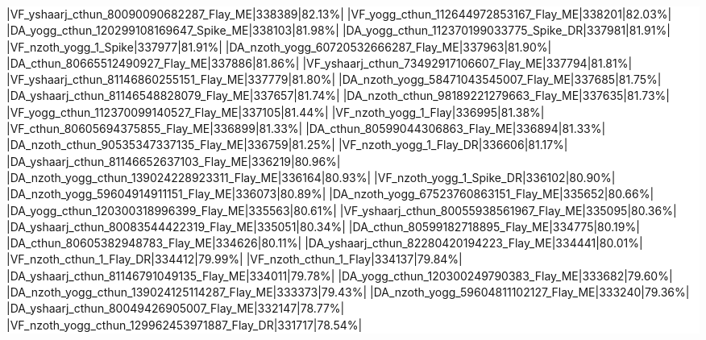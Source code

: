 |VF_yshaarj_cthun_80090090682287_Flay_ME|338389|82.13%|
|VF_yogg_cthun_112644972853167_Flay_ME|338201|82.03%|
|DA_yogg_cthun_120299108169647_Spike_ME|338103|81.98%|
|DA_yogg_cthun_112370199033775_Spike_DR|337981|81.91%|
|VF_nzoth_yogg_1_Spike|337977|81.91%|
|DA_nzoth_yogg_60720532666287_Flay_ME|337963|81.90%|
|DA_cthun_80665512490927_Flay_ME|337886|81.86%|
|VF_yshaarj_cthun_73492917106607_Flay_ME|337794|81.81%|
|VF_yshaarj_cthun_81146860255151_Flay_ME|337779|81.80%|
|DA_nzoth_yogg_58471043545007_Flay_ME|337685|81.75%|
|DA_yshaarj_cthun_81146548828079_Flay_ME|337657|81.74%|
|DA_nzoth_cthun_98189221279663_Flay_ME|337635|81.73%|
|VF_yogg_cthun_112370099140527_Flay_ME|337105|81.44%|
|VF_nzoth_yogg_1_Flay|336995|81.38%|
|VF_cthun_80605694375855_Flay_ME|336899|81.33%|
|DA_cthun_80599044306863_Flay_ME|336894|81.33%|
|DA_nzoth_cthun_90535347337135_Flay_ME|336759|81.25%|
|VF_nzoth_yogg_1_Flay_DR|336606|81.17%|
|DA_yshaarj_cthun_81146652637103_Flay_ME|336219|80.96%|
|DA_nzoth_yogg_cthun_139024228923311_Flay_ME|336164|80.93%|
|VF_nzoth_yogg_1_Spike_DR|336102|80.90%|
|DA_nzoth_yogg_59604914911151_Flay_ME|336073|80.89%|
|DA_nzoth_yogg_67523760863151_Flay_ME|335652|80.66%|
|DA_yogg_cthun_120300318996399_Flay_ME|335563|80.61%|
|VF_yshaarj_cthun_80055938561967_Flay_ME|335095|80.36%|
|DA_yshaarj_cthun_80083544422319_Flay_ME|335051|80.34%|
|DA_cthun_80599182718895_Flay_ME|334775|80.19%|
|DA_cthun_80605382948783_Flay_ME|334626|80.11%|
|DA_yshaarj_cthun_82280420194223_Flay_ME|334441|80.01%|
|VF_nzoth_cthun_1_Flay_DR|334412|79.99%|
|VF_nzoth_cthun_1_Flay|334137|79.84%|
|DA_yshaarj_cthun_81146791049135_Flay_ME|334011|79.78%|
|DA_yogg_cthun_120300249790383_Flay_ME|333682|79.60%|
|DA_nzoth_yogg_cthun_139024125114287_Flay_ME|333373|79.43%|
|DA_nzoth_yogg_59604811102127_Flay_ME|333240|79.36%|
|DA_yshaarj_cthun_80049426905007_Flay_ME|332147|78.77%|
|VF_nzoth_yogg_cthun_129962453971887_Flay_DR|331717|78.54%|